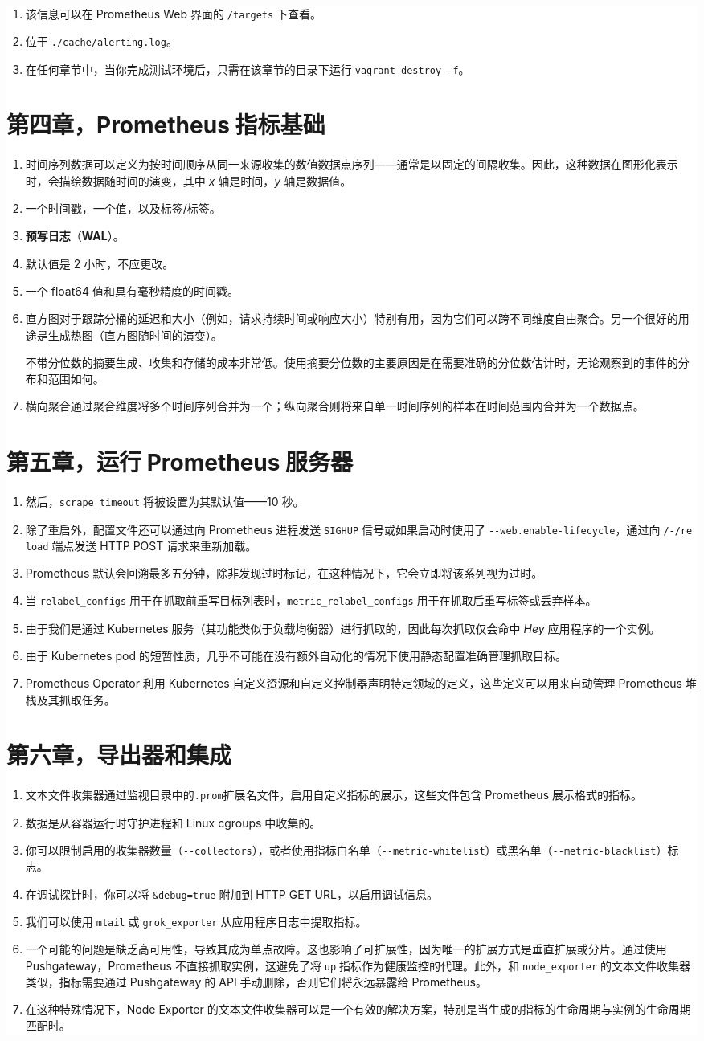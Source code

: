 1.  该信息可以在 Prometheus Web 界面的 `/targets` 下查看。

1.  位于 `./cache/alerting.log`。

1.  在任何章节中，当你完成测试环境后，只需在该章节的目录下运行 `vagrant destroy -f`。

# 第四章，Prometheus 指标基础

1.  时间序列数据可以定义为按时间顺序从同一来源收集的数值数据点序列——通常是以固定的间隔收集。因此，这种数据在图形化表示时，会描绘数据随时间的演变，其中 *x* 轴是时间，*y* 轴是数据值。

1.  一个时间戳，一个值，以及标签/标签。

1.  **预写日志**（**WAL**）。

1.  默认值是 2 小时，不应更改。

1.  一个 float64 值和具有毫秒精度的时间戳。

1.  直方图对于跟踪分桶的延迟和大小（例如，请求持续时间或响应大小）特别有用，因为它们可以跨不同维度自由聚合。另一个很好的用途是生成热图（直方图随时间的演变）。

    不带分位数的摘要生成、收集和存储的成本非常低。使用摘要分位数的主要原因是在需要准确的分位数估计时，无论观察到的事件的分布和范围如何。

1.  横向聚合通过聚合维度将多个时间序列合并为一个；纵向聚合则将来自单一时间序列的样本在时间范围内合并为一个数据点。

# 第五章，运行 Prometheus 服务器

1.  然后，`scrape_timeout` 将被设置为其默认值——10 秒。

1.  除了重启外，配置文件还可以通过向 Prometheus 进程发送 `SIGHUP` 信号或如果启动时使用了 `--web.enable-lifecycle`，通过向 `/-/reload` 端点发送 HTTP POST 请求来重新加载。

1.  Prometheus 默认会回溯最多五分钟，除非发现过时标记，在这种情况下，它会立即将该系列视为过时。

1.  当 `relabel_configs` 用于在抓取前重写目标列表时，`metric_relabel_configs` 用于在抓取后重写标签或丢弃样本。

1.  由于我们是通过 Kubernetes 服务（其功能类似于负载均衡器）进行抓取的，因此每次抓取仅会命中 *Hey* 应用程序的一个实例。

1.  由于 Kubernetes pod 的短暂性质，几乎不可能在没有额外自动化的情况下使用静态配置准确管理抓取目标。

1.  Prometheus Operator 利用 Kubernetes 自定义资源和自定义控制器声明特定领域的定义，这些定义可以用来自动管理 Prometheus 堆栈及其抓取任务。

# 第六章，导出器和集成

1.  文本文件收集器通过监视目录中的`.prom`扩展名文件，启用自定义指标的展示，这些文件包含 Prometheus 展示格式的指标。

1.  数据是从容器运行时守护进程和 Linux cgroups 中收集的。

1.  你可以限制启用的收集器数量（`--collectors`），或者使用指标白名单（`--metric-whitelist`）或黑名单（`--metric-blacklist`）标志。

1.  在调试探针时，你可以将 `&debug=true` 附加到 HTTP GET URL，以启用调试信息。

1.  我们可以使用 `mtail` 或 `grok_exporter` 从应用程序日志中提取指标。

1.  一个可能的问题是缺乏高可用性，导致其成为单点故障。这也影响了可扩展性，因为唯一的扩展方式是垂直扩展或分片。通过使用 Pushgateway，Prometheus 不直接抓取实例，这避免了将 `up` 指标作为健康监控的代理。此外，和 `node_exporter` 的文本文件收集器类似，指标需要通过 Pushgateway 的 API 手动删除，否则它们将永远暴露给 Prometheus。

1.  在这种特殊情况下，Node Exporter 的文本文件收集器可以是一个有效的解决方案，特别是当生成的指标的生命周期与实例的生命周期匹配时。
